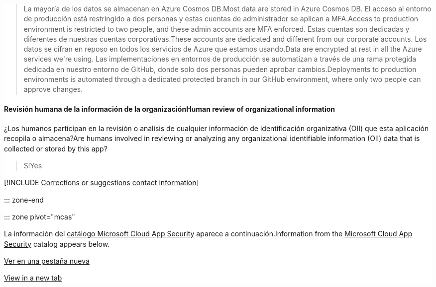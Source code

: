 ><span data-ttu-id="28a7e-183">La mayoría de los datos se almacenan en Azure Cosmos DB.</span><span class="sxs-lookup"><span data-stu-id="28a7e-183">Most data are stored in Azure Cosmos DB.</span></span>
<span data-ttu-id="28a7e-184">El acceso al entorno de producción está restringido a dos personas y estas cuentas de administrador se aplican a MFA.</span><span class="sxs-lookup"><span data-stu-id="28a7e-184">Access to production environment is restricted to two people, and these admin accounts are MFA enforced.</span></span>
<span data-ttu-id="28a7e-185">Estas cuentas son dedicadas y diferentes de nuestras cuentas corporativas.</span><span class="sxs-lookup"><span data-stu-id="28a7e-185">These accounts are dedicated and different from our corporate accounts.</span></span>
<span data-ttu-id="28a7e-186">Los datos se cifran en reposo en todos los servicios de Azure que estamos usando.</span><span class="sxs-lookup"><span data-stu-id="28a7e-186">Data are encrypted at rest in all the Azure services we're using.</span></span>
<span data-ttu-id="28a7e-187">Las implementaciones en entornos de producción se automatizan a través de una rama protegida dedicada en nuestro entorno de GitHub, donde solo dos personas pueden aprobar cambios.</span><span class="sxs-lookup"><span data-stu-id="28a7e-187">Deployments to production environments is automated through a dedicated protected branch in our GitHub environment, where only two people can approve changes.</span></span>

#### <a name="human-review-of-organizational-information"></a><span data-ttu-id="28a7e-188">Revisión humana de la información de la organización</span><span class="sxs-lookup"><span data-stu-id="28a7e-188">Human review of organizational information</span></span>

<span data-ttu-id="28a7e-189">¿Los humanos participan en la revisión o análisis de cualquier información de identificación organizativa (OII) que esta aplicación recopila o almacena?</span><span class="sxs-lookup"><span data-stu-id="28a7e-189">Are humans involved in reviewing or analyzing any organizational identifiable information (OII) data that is collected or stored by this app?</span></span>

><span data-ttu-id="28a7e-190">Sí</span><span class="sxs-lookup"><span data-stu-id="28a7e-190">Yes</span></span>

[!INCLUDE [Corrections or suggestions contact information](../includes/corrections-or-suggestions.md)]

::: zone-end

::: zone pivot="mcas"

<span data-ttu-id="28a7e-191">La información del [catálogo Microsoft Cloud App Security](https://www.microsoft.com/enterprise-mobility-security/cloud-app-security) aparece a continuación.</span><span class="sxs-lookup"><span data-stu-id="28a7e-191">Information from the [Microsoft Cloud App Security](https://www.microsoft.com/enterprise-mobility-security/cloud-app-security) catalog appears below.</span></span>

<iframe height='1020' title='<span data-ttu-id="28a7e-192">Microsoft Cloud App Security Información</span><span class="sxs-lookup"><span data-stu-id="28a7e-192">Microsoft Cloud App Security Information</span></span>' src='https://appmcasinfoprod.azurewebsites.net/#/dashboard/35853' frameborder='no' style='width: 100%;'></iframe><span data-ttu-id="28a7e-193">

<a href="https://appmcasinfoprod.azurewebsites.net/#/dashboard/35853" target="_blank">Ver en una pestaña nueva</a></span><span class="sxs-lookup"><span data-stu-id="28a7e-193">

<a href="https://appmcasinfoprod.azurewebsites.net/#/dashboard/35853" target="_blank">View in a new tab</a></span></span>
